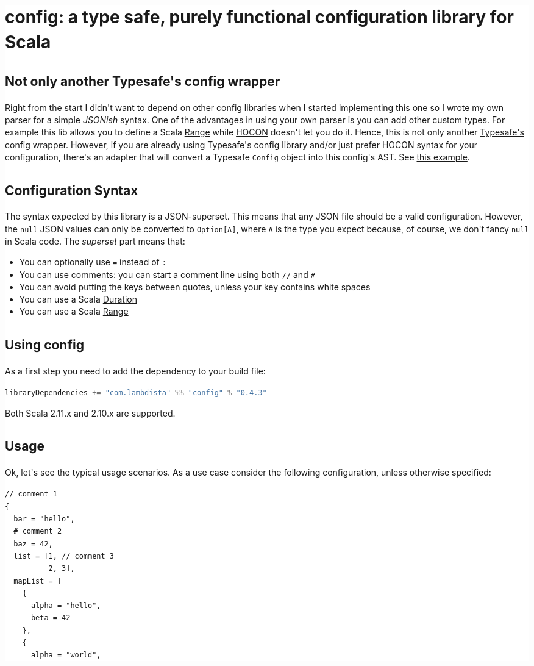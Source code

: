 # config: a type safe, purely functional configuration library for Scala

## Not only another Typesafe's config wrapper
Right from the start I didn't want to depend on other config libraries when I started implementing this one so I wrote
my own parser for a simple *JSONish* syntax. One of the advantages in using your own parser is you can add other custom
types. For example this lib allows you to define a 
Scala [Range](http://www.scala-lang.org/api/current/index.html#scala.collection.immutable.Range) while 
[HOCON](https://github.com/typesafehub/config/blob/master/HOCON.md) doesn't let you do it.
Hence, this is not only another [Typesafe's config](https://github.com/typesafehub/config) wrapper. However,
if you are already using Typesafe's config library and/or just prefer HOCON syntax for your configuration,
there's an adapter that will convert a Typesafe `Config` object into this config's AST.
See [this example](#typesafeConfig).

## Configuration Syntax
The syntax expected by this library is a JSON-superset. This means that any JSON file
should be a valid configuration. However, the `null` JSON values can only be converted to `Option[A]`, where `A` 
is the type you expect because, of course, we don't fancy `null` in Scala code. The *superset* part means that:
  
* You can optionally use `=` instead of `:`
* You can use comments: you can start a comment line using both `//` and `#`
* You can avoid putting the keys between quotes, unless your key contains white spaces
* You can use a Scala [Duration](http://www.scala-lang.org/api/current/index.html#scala.concurrent.duration.Duration)
* You can use a Scala [Range](http://www.scala-lang.org/api/current/index.html#scala.collection.immutable.Range)

## Using config
As a first step you need to add the dependency to your build file:

```scala
libraryDependencies += "com.lambdista" %% "config" % "0.4.3"
```

Both Scala 2.11.x and 2.10.x are supported.

## Usage
Ok, let's see the typical usage scenarios. As a use case consider the following configuration, unless otherwise specified:

```
// comment 1
{
  bar = "hello",
  # comment 2
  baz = 42,
  list = [1, // comment 3
          2, 3],
  mapList = [
    {
      alpha = "hello",
      beta = 42
    },
    {
      alpha = "world",
```